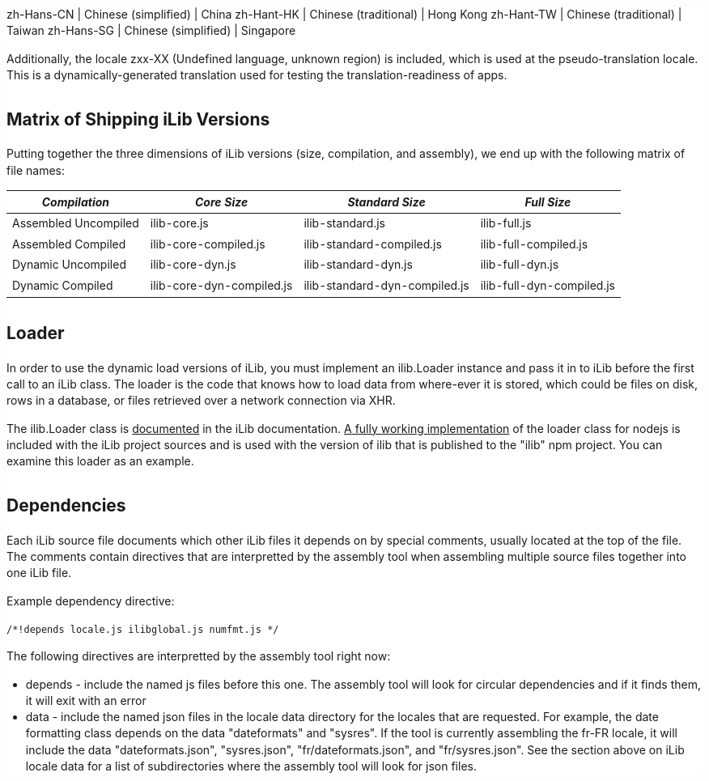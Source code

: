 zh-Hans-CN | Chinese (simplified) | China
zh-Hant-HK | Chinese (traditional) | Hong Kong
zh-Hant-TW | Chinese (traditional) | Taiwan
zh-Hans-SG | Chinese (simplified) | Singapore

Additionally, the locale zxx-XX (Undefined language, unknown region) is included, which is used at the pseudo-translation locale. This is a dynamically-generated translation used for testing the translation-readiness of apps.

Matrix of Shipping iLib Versions
--------------------------------

Putting together the three dimensions of iLib versions (size, compilation, and assembly), we end up with the following matrix of file names:

*Compilation* | *Core Size* | *Standard Size* | *Full Size*
--------------|-------------|-----------------|------------
Assembled Uncompiled | ilib-core.js | ilib-standard.js | ilib-full.js
Assembled Compiled   | ilib-core-compiled.js | ilib-standard-compiled.js | ilib-full-compiled.js
Dynamic Uncompiled   | ilib-core-dyn.js | ilib-standard-dyn.js | ilib-full-dyn.js
Dynamic Compiled     | ilib-core-dyn-compiled.js | ilib-standard-dyn-compiled.js | ilib-full-dyn-compiled.js

Loader
------

In order to use the dynamic load versions of iLib, you must implement an ilib.Loader instance and pass it in to iLib before the first call to an iLib class. The loader is the code that knows how to load data from where-ever it is stored, which could be files on disk, rows in a database, or files retrieved over a network connection via XHR.

The ilib.Loader class is [documented](http://docs.jedlsoft.com/ilib/jsdoc/symbols/ilib.Loader.html) in the iLib documentation. [A fully working implementation](https://sourceforge.net/p/i18nlib/code/HEAD/tree/trunk/js/src/nodeglue.js) of the loader class for nodejs is included with the iLib project sources and is used with the version of ilib that is published to the "ilib" npm project. You can examine this loader as an example.

Dependencies
------------

Each iLib source file documents which other iLib files it depends on by special comments, usually located at the top of the file. The comments contain directives that are interpretted by the assembly tool when assembling multiple source files together into one iLib file.

Example dependency directive:

~~~~~
/*!depends locale.js ilibglobal.js numfmt.js */
~~~~~

The following directives are interpretted by the assembly tool right now:

* depends - include the named js files before this one. The assembly tool will look for circular dependencies and if it finds them, it will exit with an error
* data - include the named json files in the locale data directory for the locales that are requested. For example, the date formatting class depends on the data "dateformats" and "sysres". If the tool is currently assembling the fr-FR locale, it will include the data "dateformats.json", "sysres.json", "fr/dateformats.json", and "fr/sysres.json". See the section above on iLib locale data for a list of subdirectories where the assembly tool will look for json files.
